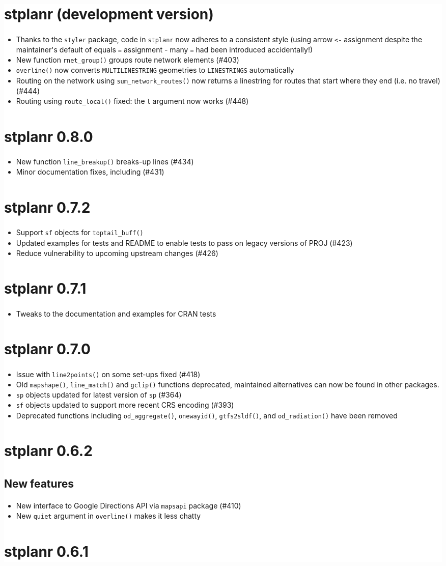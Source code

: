 # stplanr (development version)

- Thanks to the `styler` package, code in `stplanr` now adheres to a consistent style (using arrow `<-` assignment despite the maintainer's default of equals `=` assignment - many `=` had been introduced accidentally!)
- New function `rnet_group()` groups route network elements (#403)
- `overline()` now converts `MULTILINESTRING` geometries to `LINESTRINGS` automatically
- Routing on the network using `sum_network_routes()` now returns a linestring for routes that start where they end (i.e. no travel) (#444)
- Routing using `route_local()` fixed: the `l` argument now works (#448)

# stplanr 0.8.0

- New function `line_breakup()` breaks-up lines (#434)
- Minor documentation fixes, including (#431)

# stplanr 0.7.2

- Support `sf` objects for `toptail_buff()`
- Updated examples for tests and README to enable tests to pass on legacy versions of PROJ (#423)
- Reduce vulnerability to upcoming upstream changes (#426)

# stplanr 0.7.1

- Tweaks to the documentation and examples for CRAN tests

# stplanr 0.7.0

- Issue with `line2points()` on some set-ups fixed (#418)
- Old `mapshape()`, `line_match()` and `gclip()` functions deprecated, maintained alternatives can now be found in other packages.
- `sp` objects updated for latest version of `sp` (#364)
- `sf` objects updated to support more recent CRS encoding (#393)
- Deprecated functions including `od_aggregate()`, `onewayid()`, `gtfs2sldf()`, and `od_radiation()` have been removed

# stplanr 0.6.2

## New features

- New interface to Google Directions API via `mapsapi` package (#410)
- New `quiet` argument in `overline()` makes it less chatty

# stplanr 0.6.1
